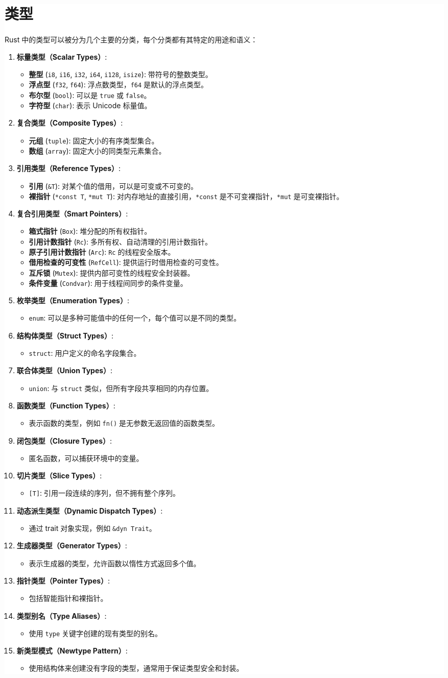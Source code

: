# 类型

Rust 中的类型可以被分为几个主要的分类，每个分类都有其特定的用途和语义：

1. **标量类型（Scalar Types）**:
   - **整型** (`i8`, `i16`, `i32`, `i64`, `i128`, `isize`): 带符号的整数类型。
   - **浮点型** (`f32`, `f64`): 浮点数类型，`f64` 是默认的浮点类型。
   - **布尔型** (`bool`): 可以是 `true` 或 `false`。
   - **字符型** (`char`): 表示 Unicode 标量值。

2. **复合类型（Composite Types）**:
   - **元组** (`tuple`): 固定大小的有序类型集合。
   - **数组** (`array`): 固定大小的同类型元素集合。

3. **引用类型（Reference Types）**:
   - **引用** (`&T`): 对某个值的借用，可以是可变或不可变的。
   - **裸指针** (`*const T`, `*mut T`): 对内存地址的直接引用，`*const` 是不可变裸指针，`*mut` 是可变裸指针。

4. **复合引用类型（Smart Pointers）**:
   - **箱式指针** (`Box`): 堆分配的所有权指针。
   - **引用计数指针** (`Rc`): 多所有权、自动清理的引用计数指针。
   - **原子引用计数指针** (`Arc`): `Rc` 的线程安全版本。
   - **借用检查的可变性** (`RefCell`): 提供运行时借用检查的可变性。
   - **互斥锁** (`Mutex`): 提供内部可变性的线程安全封装器。
   - **条件变量** (`Condvar`): 用于线程间同步的条件变量。

5. **枚举类型（Enumeration Types）**:
   - `enum`: 可以是多种可能值中的任何一个，每个值可以是不同的类型。

6. **结构体类型（Struct Types）**:
   - `struct`: 用户定义的命名字段集合。

7. **联合体类型（Union Types）**:
   - `union`: 与 `struct` 类似，但所有字段共享相同的内存位置。

8. **函数类型（Function Types）**:
   - 表示函数的类型，例如 `fn()` 是无参数无返回值的函数类型。

9. **闭包类型（Closure Types）**:
   - 匿名函数，可以捕获环境中的变量。

10. **切片类型（Slice Types）**:
    - `[T]`: 引用一段连续的序列，但不拥有整个序列。

11. **动态派生类型（Dynamic Dispatch Types）**:
    - 通过 trait 对象实现，例如 `&dyn Trait`。

12. **生成器类型（Generator Types）**:
    - 表示生成器的类型，允许函数以惰性方式返回多个值。

13. **指针类型（Pointer Types）**:
    - 包括智能指针和裸指针。

14. **类型别名（Type Aliases）**:
    - 使用 `type` 关键字创建的现有类型的别名。

15. **新类型模式（Newtype Pattern）**:
    - 使用结构体来创建没有字段的类型，通常用于保证类型安全和封装。
